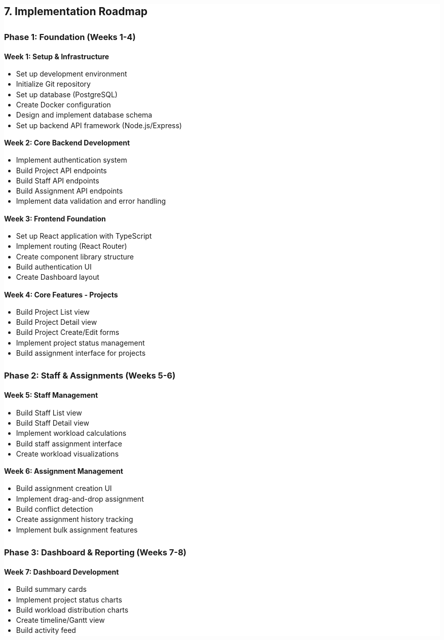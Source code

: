 
## 7. Implementation Roadmap

### Phase 1: Foundation (Weeks 1-4)
**Week 1: Setup & Infrastructure**
- Set up development environment
- Initialize Git repository
- Set up database (PostgreSQL)
- Create Docker configuration
- Design and implement database schema
- Set up backend API framework (Node.js/Express)

**Week 2: Core Backend Development**
- Implement authentication system
- Build Project API endpoints
- Build Staff API endpoints
- Build Assignment API endpoints
- Implement data validation and error handling

**Week 3: Frontend Foundation**
- Set up React application with TypeScript
- Implement routing (React Router)
- Create component library structure
- Build authentication UI
- Create Dashboard layout

**Week 4: Core Features - Projects**
- Build Project List view
- Build Project Detail view
- Build Project Create/Edit forms
- Implement project status management
- Build assignment interface for projects

### Phase 2: Staff & Assignments (Weeks 5-6)
**Week 5: Staff Management**
- Build Staff List view
- Build Staff Detail view
- Implement workload calculations
- Build staff assignment interface
- Create workload visualizations

**Week 6: Assignment Management**
- Build assignment creation UI
- Implement drag-and-drop assignment
- Build conflict detection
- Create assignment history tracking
- Implement bulk assignment features

### Phase 3: Dashboard & Reporting (Weeks 7-8)
**Week 7: Dashboard Development**
- Build summary cards
- Implement project status charts
- Build workload distribution charts
- Create timeline/Gantt view
- Build activity feed
